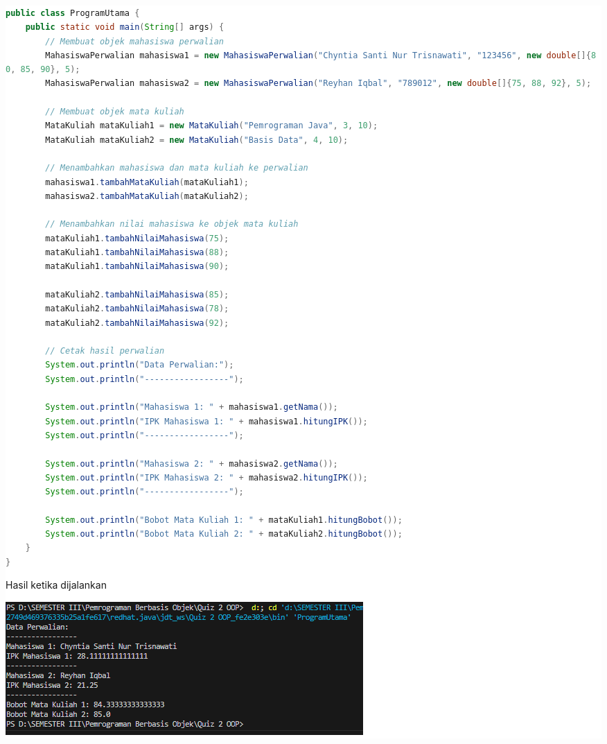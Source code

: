 ```java
public class ProgramUtama {
    public static void main(String[] args) {
        // Membuat objek mahasiswa perwalian
        MahasiswaPerwalian mahasiswa1 = new MahasiswaPerwalian("Chyntia Santi Nur Trisnawati", "123456", new double[]{80, 85, 90}, 5);
        MahasiswaPerwalian mahasiswa2 = new MahasiswaPerwalian("Reyhan Iqbal", "789012", new double[]{75, 88, 92}, 5);

        // Membuat objek mata kuliah
        MataKuliah mataKuliah1 = new MataKuliah("Pemrograman Java", 3, 10);
        MataKuliah mataKuliah2 = new MataKuliah("Basis Data", 4, 10);

        // Menambahkan mahasiswa dan mata kuliah ke perwalian
        mahasiswa1.tambahMataKuliah(mataKuliah1);
        mahasiswa2.tambahMataKuliah(mataKuliah2);

        // Menambahkan nilai mahasiswa ke objek mata kuliah
        mataKuliah1.tambahNilaiMahasiswa(75);
        mataKuliah1.tambahNilaiMahasiswa(88);
        mataKuliah1.tambahNilaiMahasiswa(90);

        mataKuliah2.tambahNilaiMahasiswa(85);
        mataKuliah2.tambahNilaiMahasiswa(78);
        mataKuliah2.tambahNilaiMahasiswa(92);

        // Cetak hasil perwalian
        System.out.println("Data Perwalian:");
        System.out.println("-----------------");

        System.out.println("Mahasiswa 1: " + mahasiswa1.getNama());
        System.out.println("IPK Mahasiswa 1: " + mahasiswa1.hitungIPK());
        System.out.println("-----------------");

        System.out.println("Mahasiswa 2: " + mahasiswa2.getNama());
        System.out.println("IPK Mahasiswa 2: " + mahasiswa2.hitungIPK());
        System.out.println("-----------------");

        System.out.println("Bobot Mata Kuliah 1: " + mataKuliah1.hitungBobot());
        System.out.println("Bobot Mata Kuliah 2: " + mataKuliah2.hitungBobot());
    }
}
```

Hasil ketika dijalankan

<img src = '1.png'>
